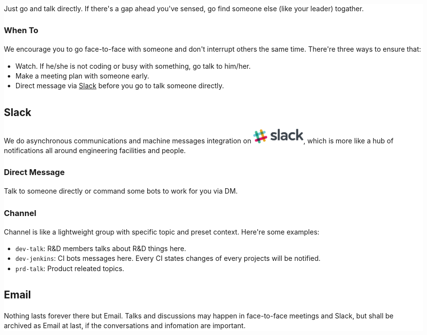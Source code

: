 Just go and talk directly. If there's a gap ahead you've sensed, go find someone else (like your leader) togather.

### When To

We encourage you to go face-to-face with someone and don't interrupt others the same time. There're three ways to ensure that:

- Watch. If he/she is not coding or busy with something, go talk to him/her.
- Make a meeting plan with someone early.
- Direct message via [Slack](#slack) before you go to talk someone directly.

## Slack

We do asynchronous communications and machine messages integration on  [<img src="./img/teamwork-slack-logo-with-text.png" width="12%">](https://slack.com/), which is more like a hub of notifications all around engineering facilities and people.

### Direct Message

Talk to someone directly or command some bots to work for you via DM.

### Channel

Channel is like a lightweight group with specific topic and preset context. Here're some examples:

* `dev-talk`: R&D members talks about R&D things here.
* `dev-jenkins`: CI bots messages here. Every CI states changes of every projects will be notified. 
* `prd-talk`: Product releated topics. 

## Email

Nothing lasts forever there but Email. Talks and discussions may happen in face-to-face meetings and Slack, but shall be archived as Email at last, if the conversations and infomation are important.